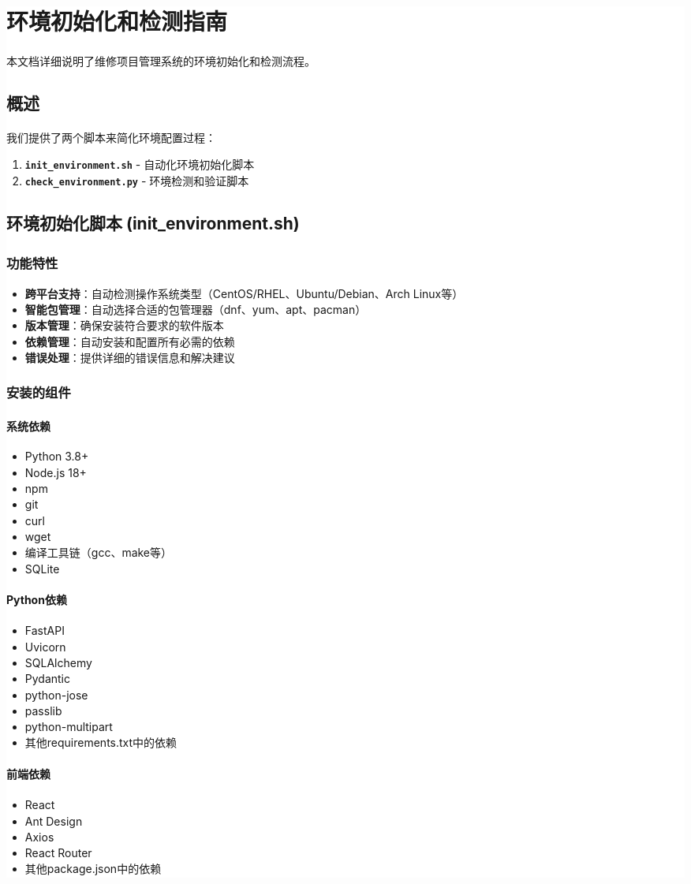 # 环境初始化和检测指南

本文档详细说明了维修项目管理系统的环境初始化和检测流程。

## 概述

我们提供了两个脚本来简化环境配置过程：

1. **`init_environment.sh`** - 自动化环境初始化脚本
2. **`check_environment.py`** - 环境检测和验证脚本

## 环境初始化脚本 (init_environment.sh)

### 功能特性

- **跨平台支持**：自动检测操作系统类型（CentOS/RHEL、Ubuntu/Debian、Arch Linux等）
- **智能包管理**：自动选择合适的包管理器（dnf、yum、apt、pacman）
- **版本管理**：确保安装符合要求的软件版本
- **依赖管理**：自动安装和配置所有必需的依赖
- **错误处理**：提供详细的错误信息和解决建议

### 安装的组件

#### 系统依赖
- Python 3.8+
- Node.js 18+
- npm
- git
- curl
- wget
- 编译工具链（gcc、make等）
- SQLite

#### Python依赖
- FastAPI
- Uvicorn
- SQLAlchemy
- Pydantic
- python-jose
- passlib
- python-multipart
- 其他requirements.txt中的依赖

#### 前端依赖
- React
- Ant Design
- Axios
- React Router
- 其他package.json中的依赖
